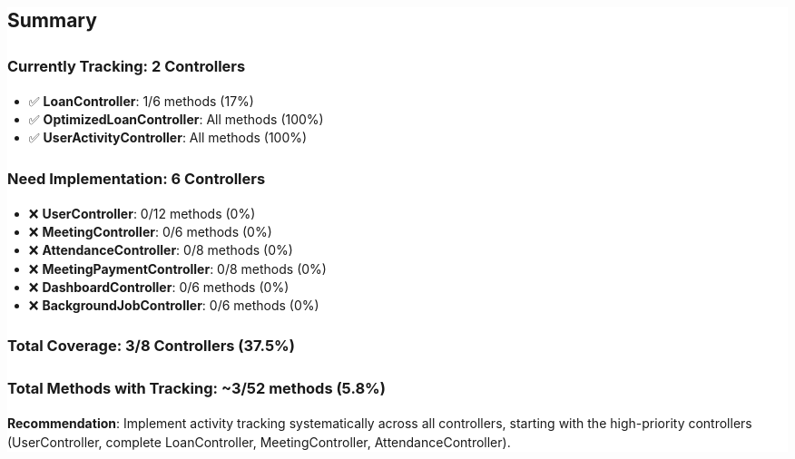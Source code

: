 ## Summary

### Currently Tracking: 2 Controllers
- ✅ **LoanController**: 1/6 methods (17%)
- ✅ **OptimizedLoanController**: All methods (100%)
- ✅ **UserActivityController**: All methods (100%)

### Need Implementation: 6 Controllers
- ❌ **UserController**: 0/12 methods (0%)
- ❌ **MeetingController**: 0/6 methods (0%)
- ❌ **AttendanceController**: 0/8 methods (0%)
- ❌ **MeetingPaymentController**: 0/8 methods (0%)
- ❌ **DashboardController**: 0/6 methods (0%)
- ❌ **BackgroundJobController**: 0/6 methods (0%)

### Total Coverage: 3/8 Controllers (37.5%)
### Total Methods with Tracking: ~3/52 methods (5.8%)

**Recommendation**: Implement activity tracking systematically across all controllers, starting with the high-priority controllers (UserController, complete LoanController, MeetingController, AttendanceController). 